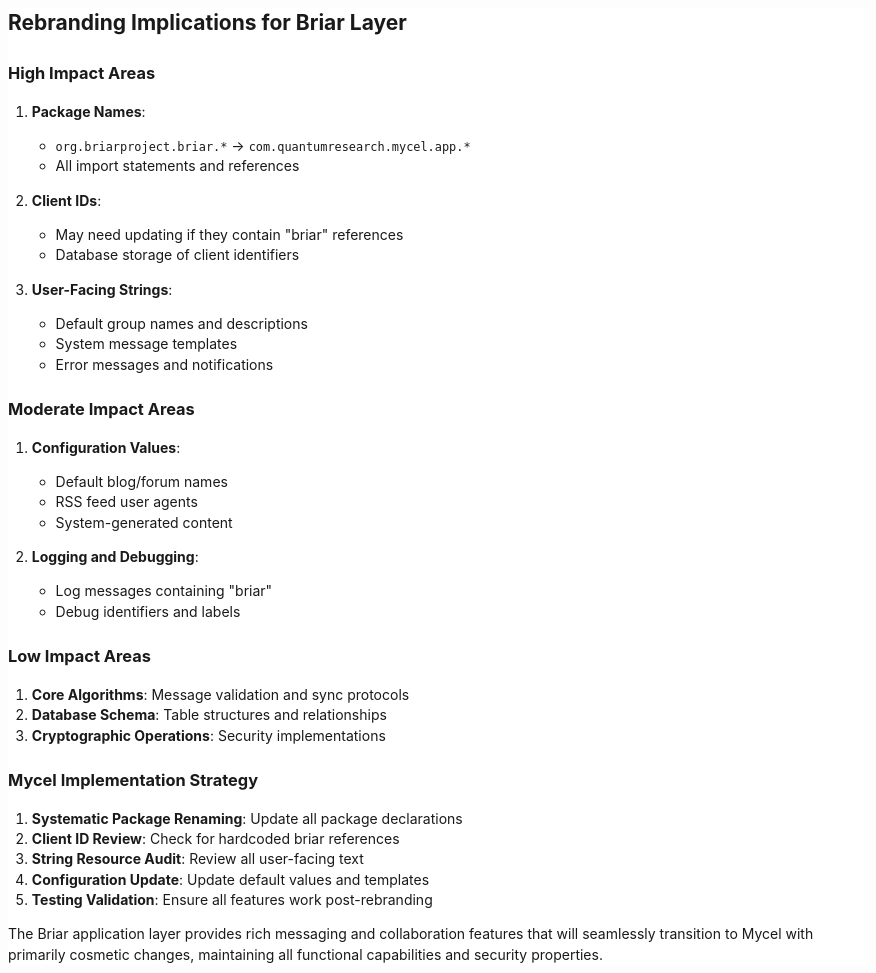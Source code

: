 ## Rebranding Implications for Briar Layer

### High Impact Areas

1. **Package Names**: 
   - `org.briarproject.briar.*` → `com.quantumresearch.mycel.app.*`
   - All import statements and references

2. **Client IDs**: 
   - May need updating if they contain "briar" references
   - Database storage of client identifiers

3. **User-Facing Strings**:
   - Default group names and descriptions
   - System message templates
   - Error messages and notifications

### Moderate Impact Areas

1. **Configuration Values**:
   - Default blog/forum names
   - RSS feed user agents
   - System-generated content

2. **Logging and Debugging**:
   - Log messages containing "briar"
   - Debug identifiers and labels

### Low Impact Areas

1. **Core Algorithms**: Message validation and sync protocols
2. **Database Schema**: Table structures and relationships  
3. **Cryptographic Operations**: Security implementations

### Mycel Implementation Strategy

1. **Systematic Package Renaming**: Update all package declarations
2. **Client ID Review**: Check for hardcoded briar references
3. **String Resource Audit**: Review all user-facing text
4. **Configuration Update**: Update default values and templates
5. **Testing Validation**: Ensure all features work post-rebranding

The Briar application layer provides rich messaging and collaboration features that will seamlessly transition to Mycel with primarily cosmetic changes, maintaining all functional capabilities and security properties.